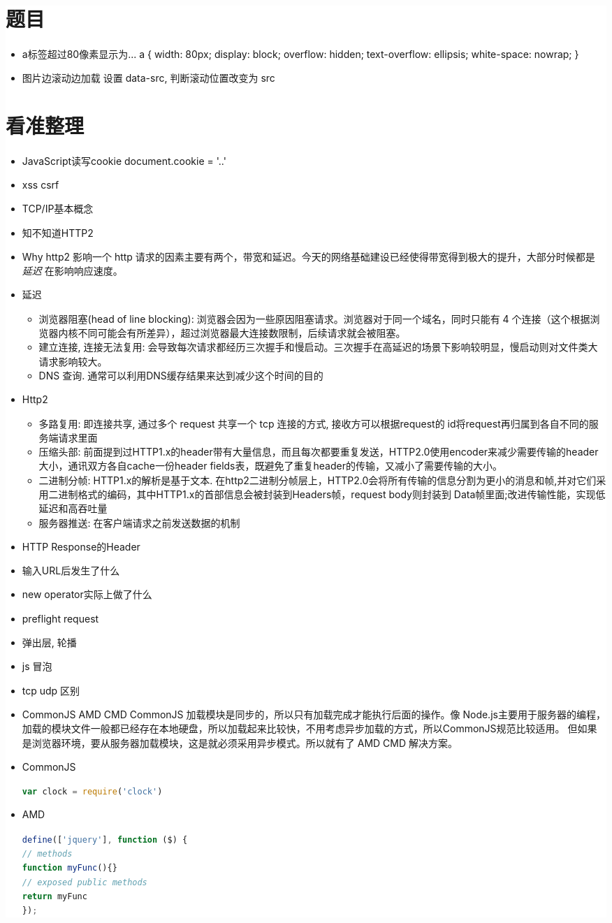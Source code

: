 # 题目

- a标签超过80像素显示为... a { width: 80px; display: block; overflow: hidden; text-overflow: ellipsis; white-space: nowrap; }

- 图片边滚动边加载 设置 data-src, 判断滚动位置改变为 src

# 看准整理

- JavaScript读写cookie document.cookie = '..'
- xss csrf
- TCP/IP基本概念

- 知不知道HTTP2

- Why http2 影响一个 http 请求的因素主要有两个，带宽和延迟。今天的网络基础建设已经使得带宽得到极大的提升，大部分时候都是 _延迟_ 在影响响应速度。
- 延迟

  - 浏览器阻塞(head of line blocking): 浏览器会因为一些原因阻塞请求。浏览器对于同一个域名，同时只能有 4 个连接（这个根据浏览器内核不同可能会有所差异），超过浏览器最大连接数限制，后续请求就会被阻塞。
  - 建立连接, 连接无法复用: 会导致每次请求都经历三次握手和慢启动。三次握手在高延迟的场景下影响较明显，慢启动则对文件类大请求影响较大。
  - DNS 查询. 通常可以利用DNS缓存结果来达到减少这个时间的目的

- Http2

  - 多路复用: 即连接共享, 通过多个 request 共享一个 tcp 连接的方式, 接收方可以根据request的 id将request再归属到各自不同的服务端请求里面
  - 压缩头部: 前面提到过HTTP1.x的header带有大量信息，而且每次都要重复发送，HTTP2.0使用encoder来减少需要传输的header大小，通讯双方各自cache一份header fields表，既避免了重复header的传输，又减小了需要传输的大小。
  - 二进制分帧: HTTP1.x的解析是基于文本. 在http2二进制分帧层上，HTTP2.0会将所有传输的信息分割为更小的消息和帧,并对它们采用二进制格式的编码，其中HTTP1.x的首部信息会被封装到Headers帧，request body则封装到 Data帧里面;改进传输性能，实现低延迟和高吞吐量
  - 服务器推送: 在客户端请求之前发送数据的机制

- HTTP Response的Header

- 输入URL后发生了什么
- new operator实际上做了什么
- preflight request
- 弹出层, 轮播
- js 冒泡
- tcp udp 区别
- CommonJS AMD CMD
 CommonJS 加载模块是同步的，所以只有加载完成才能执行后面的操作。像 Node.js主要用于服务器的编程，加载的模块文件一般都已经存在本地硬盘，所以加载起来比较快，不用考虑异步加载的方式，所以CommonJS规范比较适用。 但如果是浏览器环境，要从服务器加载模块，这是就必须采用异步模式。所以就有了 AMD CMD 解决方案。

- CommonJS

  ```javascript
  var clock = require('clock')
  ```

- AMD

  ```javascript
  define(['jquery'], function ($) {
  // methods
  function myFunc(){}
  // exposed public methods
  return myFunc
  });
  ```
